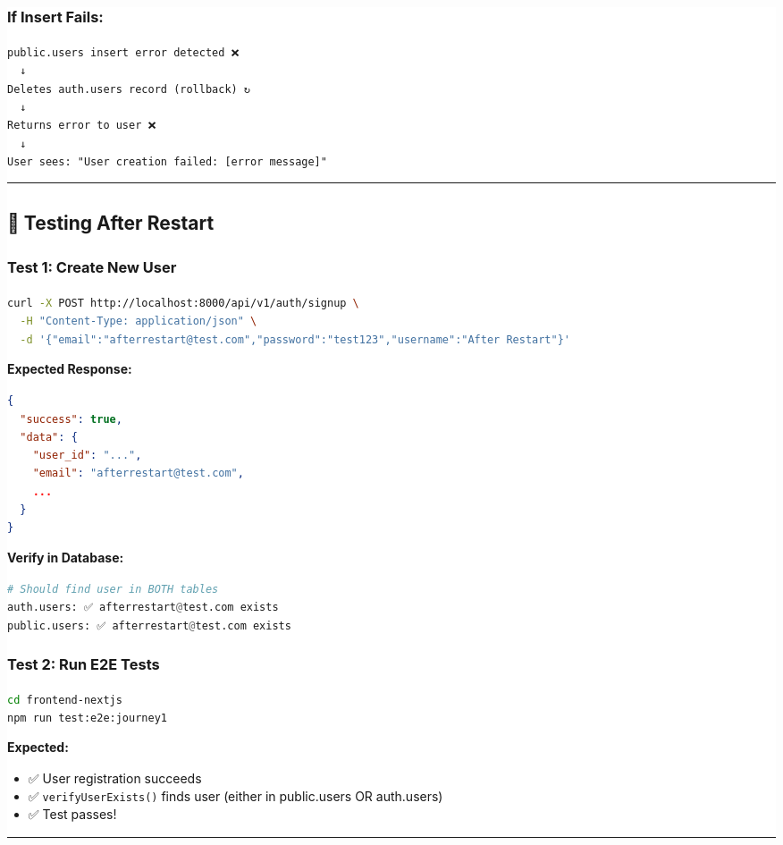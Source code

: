 ### If Insert Fails:

```
public.users insert error detected ❌
  ↓
Deletes auth.users record (rollback) ↻
  ↓
Returns error to user ❌
  ↓
User sees: "User creation failed: [error message]"
```

---

## 🧪 Testing After Restart

### Test 1: Create New User

```bash
curl -X POST http://localhost:8000/api/v1/auth/signup \
  -H "Content-Type: application/json" \
  -d '{"email":"afterrestart@test.com","password":"test123","username":"After Restart"}'
```

**Expected Response:**
```json
{
  "success": true,
  "data": {
    "user_id": "...",
    "email": "afterrestart@test.com",
    ...
  }
}
```

**Verify in Database:**
```python
# Should find user in BOTH tables
auth.users: ✅ afterrestart@test.com exists
public.users: ✅ afterrestart@test.com exists
```

### Test 2: Run E2E Tests

```bash
cd frontend-nextjs
npm run test:e2e:journey1
```

**Expected:**
- ✅ User registration succeeds
- ✅ `verifyUserExists()` finds user (either in public.users OR auth.users)
- ✅ Test passes!

---